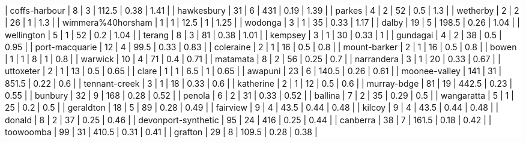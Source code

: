 | coffs-harbour              |      8 |      3 |    112.5 | 0.38 |  1.41 |
| hawkesbury                 |     31 |      6 |    431   | 0.19 |  1.39 |
| parkes                     |      4 |      2 |     52   | 0.5  |  1.3  |
| wetherby                   |      2 |      2 |     26   | 1    |  1.3  |
| wimmera%40horsham          |      1 |      1 |     12.5 | 1    |  1.25 |
| wodonga                    |      3 |      1 |     35   | 0.33 |  1.17 |
| dalby                      |     19 |      5 |    198.5 | 0.26 |  1.04 |
| wellington                 |      5 |      1 |     52   | 0.2  |  1.04 |
| terang                     |      8 |      3 |     81   | 0.38 |  1.01 |
| kempsey                    |      3 |      1 |     30   | 0.33 |  1    |
| gundagai                   |      4 |      2 |     38   | 0.5  |  0.95 |
| port-macquarie             |     12 |      4 |     99.5 | 0.33 |  0.83 |
| coleraine                  |      2 |      1 |     16   | 0.5  |  0.8  |
| mount-barker               |      2 |      1 |     16   | 0.5  |  0.8  |
| bowen                      |      1 |      1 |      8   | 1    |  0.8  |
| warwick                    |     10 |      4 |     71   | 0.4  |  0.71 |
| matamata                   |      8 |      2 |     56   | 0.25 |  0.7  |
| narrandera                 |      3 |      1 |     20   | 0.33 |  0.67 |
| uttoxeter                  |      2 |      1 |     13   | 0.5  |  0.65 |
| clare                      |      1 |      1 |      6.5 | 1    |  0.65 |
| awapuni                    |     23 |      6 |    140.5 | 0.26 |  0.61 |
| moonee-valley              |    141 |     31 |    851.5 | 0.22 |  0.6  |
| tennant-creek              |      3 |      1 |     18   | 0.33 |  0.6  |
| katherine                  |      2 |      1 |     12   | 0.5  |  0.6  |
| murray-bdge                |     81 |     19 |    442.5 | 0.23 |  0.55 |
| bunbury                    |     32 |      9 |    168   | 0.28 |  0.52 |
| penola                     |      6 |      2 |     31   | 0.33 |  0.52 |
| ballina                    |      7 |      2 |     35   | 0.29 |  0.5  |
| wangaratta                 |      5 |      1 |     25   | 0.2  |  0.5  |
| geraldton                  |     18 |      5 |     89   | 0.28 |  0.49 |
| fairview                   |      9 |      4 |     43.5 | 0.44 |  0.48 |
| kilcoy                     |      9 |      4 |     43.5 | 0.44 |  0.48 |
| donald                     |      8 |      2 |     37   | 0.25 |  0.46 |
| devonport-synthetic        |     95 |     24 |    416   | 0.25 |  0.44 |
| canberra                   |     38 |      7 |    161.5 | 0.18 |  0.42 |
| toowoomba                  |     99 |     31 |    410.5 | 0.31 |  0.41 |
| grafton                    |     29 |      8 |    109.5 | 0.28 |  0.38 |